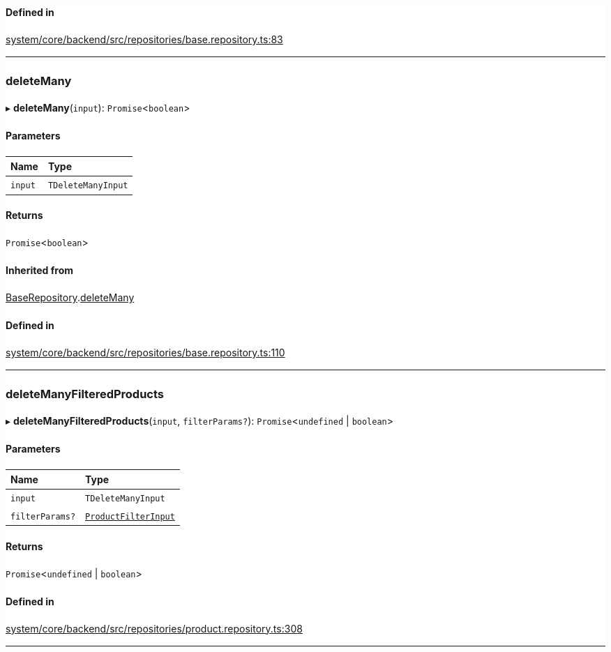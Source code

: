 #### Defined in

[system/core/backend/src/repositories/base.repository.ts:83](https://github.com/CromwellCMS/Cromwell/blob/master/system/core/backend/src/repositories/base.repository.ts#L83)

___

### deleteMany

▸ **deleteMany**(`input`): `Promise`<`boolean`\>

#### Parameters

| Name | Type |
| :------ | :------ |
| `input` | `TDeleteManyInput` |

#### Returns

`Promise`<`boolean`\>

#### Inherited from

[BaseRepository](backend.BaseRepository.md).[deleteMany](backend.BaseRepository.md#deletemany)

#### Defined in

[system/core/backend/src/repositories/base.repository.ts:110](https://github.com/CromwellCMS/Cromwell/blob/master/system/core/backend/src/repositories/base.repository.ts#L110)

___

### deleteManyFilteredProducts

▸ **deleteManyFilteredProducts**(`input`, `filterParams?`): `Promise`<`undefined` \| `boolean`\>

#### Parameters

| Name | Type |
| :------ | :------ |
| `input` | `TDeleteManyInput` |
| `filterParams?` | [`ProductFilterInput`](backend.ProductFilterInput.md) |

#### Returns

`Promise`<`undefined` \| `boolean`\>

#### Defined in

[system/core/backend/src/repositories/product.repository.ts:308](https://github.com/CromwellCMS/Cromwell/blob/master/system/core/backend/src/repositories/product.repository.ts#L308)

___
